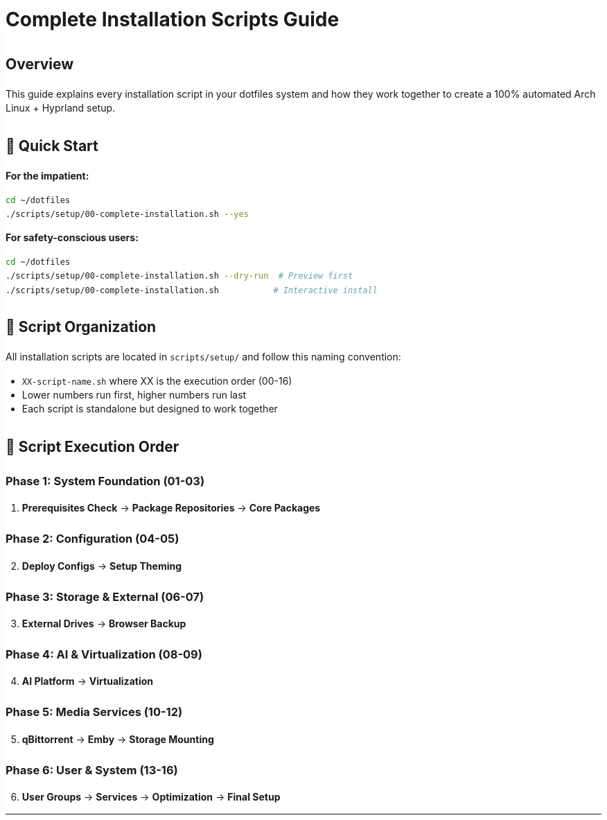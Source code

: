 # Complete Installation Scripts Guide

## Overview

This guide explains every installation script in your dotfiles system and how they work together to create a 100% automated Arch Linux + Hyprland setup.

## 🎯 Quick Start

**For the impatient:**
```bash
cd ~/dotfiles
./scripts/setup/00-complete-installation.sh --yes
```

**For safety-conscious users:**
```bash
cd ~/dotfiles
./scripts/setup/00-complete-installation.sh --dry-run  # Preview first
./scripts/setup/00-complete-installation.sh           # Interactive install
```

## 📁 Script Organization

All installation scripts are located in `scripts/setup/` and follow this naming convention:
- `XX-script-name.sh` where XX is the execution order (00-16)
- Lower numbers run first, higher numbers run last
- Each script is standalone but designed to work together

## 🔢 Script Execution Order

### **Phase 1: System Foundation (01-03)**
1. **Prerequisites Check** → **Package Repositories** → **Core Packages**

### **Phase 2: Configuration (04-05)**  
2. **Deploy Configs** → **Setup Theming**

### **Phase 3: Storage & External (06-07)**
3. **External Drives** → **Browser Backup**

### **Phase 4: AI & Virtualization (08-09)**
4. **AI Platform** → **Virtualization**

### **Phase 5: Media Services (10-12)**
5. **qBittorrent** → **Emby** → **Storage Mounting**

### **Phase 6: User & System (13-16)**
6. **User Groups** → **Services** → **Optimization** → **Final Setup**

---